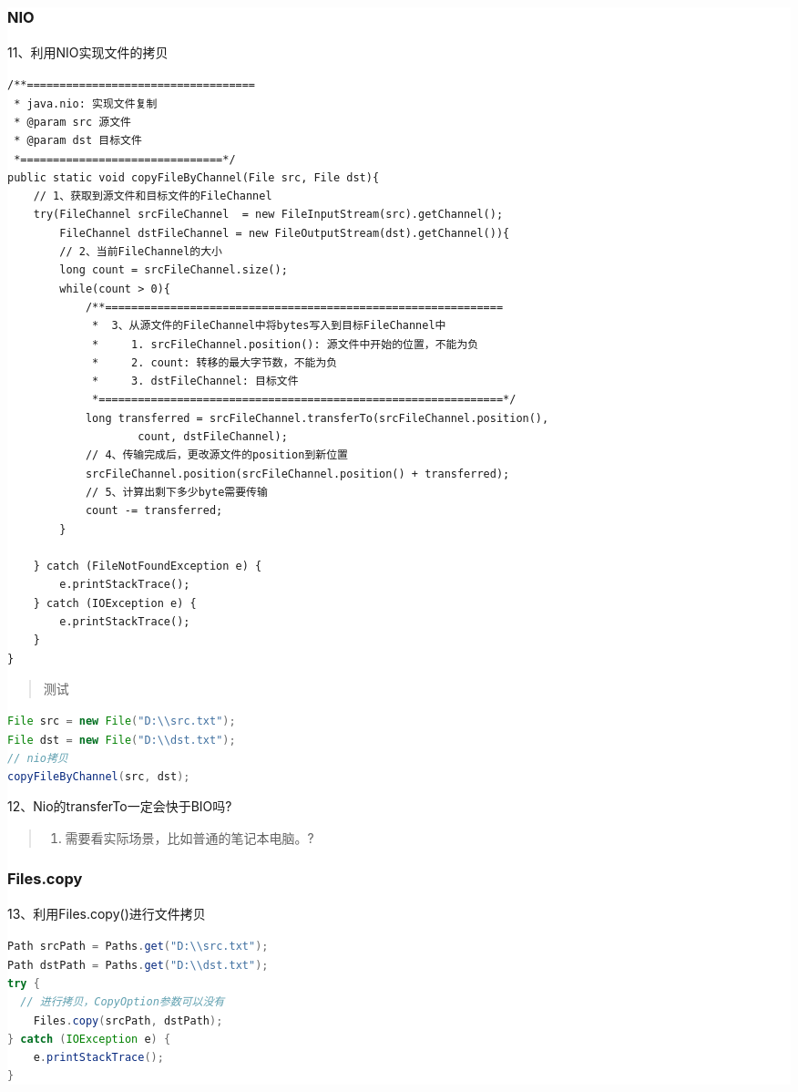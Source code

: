 ### NIO

11、利用NIO实现文件的拷贝
```
/**===================================
 * java.nio: 实现文件复制
 * @param src 源文件
 * @param dst 目标文件
 *===============================*/
public static void copyFileByChannel(File src, File dst){
    // 1、获取到源文件和目标文件的FileChannel
    try(FileChannel srcFileChannel  = new FileInputStream(src).getChannel();
        FileChannel dstFileChannel = new FileOutputStream(dst).getChannel()){
        // 2、当前FileChannel的大小
        long count = srcFileChannel.size();
        while(count > 0){
            /**=============================================================
             *  3、从源文件的FileChannel中将bytes写入到目标FileChannel中
             *     1. srcFileChannel.position(): 源文件中开始的位置，不能为负
             *     2. count: 转移的最大字节数，不能为负
             *     3. dstFileChannel: 目标文件
             *==============================================================*/
            long transferred = srcFileChannel.transferTo(srcFileChannel.position(),
                    count, dstFileChannel);
            // 4、传输完成后，更改源文件的position到新位置
            srcFileChannel.position(srcFileChannel.position() + transferred);
            // 5、计算出剩下多少byte需要传输
            count -= transferred;
        }

    } catch (FileNotFoundException e) {
        e.printStackTrace();
    } catch (IOException e) {
        e.printStackTrace();
    }
}
```
> 测试
```java
File src = new File("D:\\src.txt");
File dst = new File("D:\\dst.txt");
// nio拷贝
copyFileByChannel(src, dst);
```


12、Nio的transferTo一定会快于BIO吗?
> 1. 需要看实际场景，比如普通的笔记本电脑。?

### Files.copy

13、利用Files.copy()进行文件拷贝
```java
Path srcPath = Paths.get("D:\\src.txt");
Path dstPath = Paths.get("D:\\dst.txt");
try {
  // 进行拷贝，CopyOption参数可以没有
    Files.copy(srcPath, dstPath);
} catch (IOException e) {
    e.printStackTrace();
}
```

